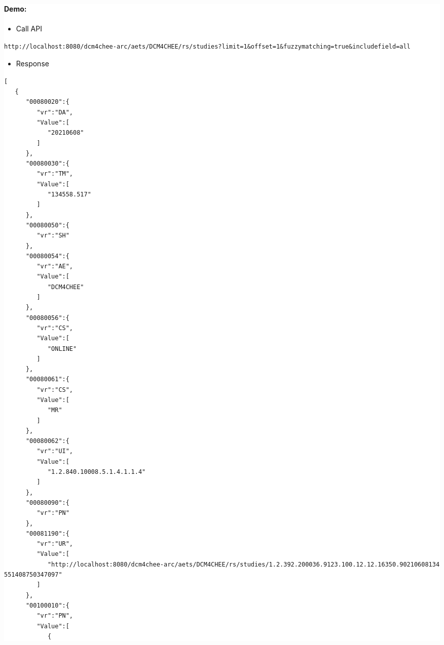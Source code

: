 #### Demo:

- Call API
```
http://localhost:8080/dcm4chee-arc/aets/DCM4CHEE/rs/studies?limit=1&offset=1&fuzzymatching=true&includefield=all
```

- Response
```
[
   {
      "00080020":{
         "vr":"DA",
         "Value":[
            "20210608"
         ]
      },
      "00080030":{
         "vr":"TM",
         "Value":[
            "134558.517"
         ]
      },
      "00080050":{
         "vr":"SH"
      },
      "00080054":{
         "vr":"AE",
         "Value":[
            "DCM4CHEE"
         ]
      },
      "00080056":{
         "vr":"CS",
         "Value":[
            "ONLINE"
         ]
      },
      "00080061":{
         "vr":"CS",
         "Value":[
            "MR"
         ]
      },
      "00080062":{
         "vr":"UI",
         "Value":[
            "1.2.840.10008.5.1.4.1.1.4"
         ]
      },
      "00080090":{
         "vr":"PN"
      },
      "00081190":{
         "vr":"UR",
         "Value":[
            "http://localhost:8080/dcm4chee-arc/aets/DCM4CHEE/rs/studies/1.2.392.200036.9123.100.12.12.16350.90210608134551408750347097"
         ]
      },
      "00100010":{
         "vr":"PN",
         "Value":[
            {
```